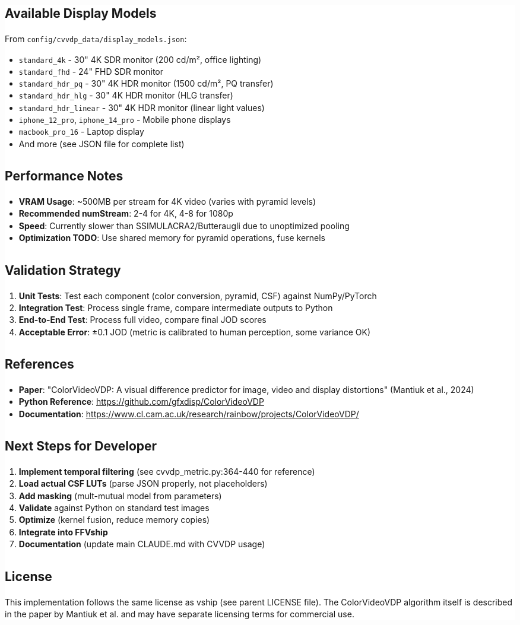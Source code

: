 ## Available Display Models

From `config/cvvdp_data/display_models.json`:
- `standard_4k` - 30" 4K SDR monitor (200 cd/m², office lighting)
- `standard_fhd` - 24" FHD SDR monitor
- `standard_hdr_pq` - 30" 4K HDR monitor (1500 cd/m², PQ transfer)
- `standard_hdr_hlg` - 30" 4K HDR monitor (HLG transfer)
- `standard_hdr_linear` - 30" 4K HDR monitor (linear light values)
- `iphone_12_pro`, `iphone_14_pro` - Mobile phone displays
- `macbook_pro_16` - Laptop display
- And more (see JSON file for complete list)

## Performance Notes

- **VRAM Usage**: ~500MB per stream for 4K video (varies with pyramid levels)
- **Recommended numStream**: 2-4 for 4K, 4-8 for 1080p
- **Speed**: Currently slower than SSIMULACRA2/Butteraugli due to unoptimized pooling
- **Optimization TODO**: Use shared memory for pyramid operations, fuse kernels

## Validation Strategy

1. **Unit Tests**: Test each component (color conversion, pyramid, CSF) against NumPy/PyTorch
2. **Integration Test**: Process single frame, compare intermediate outputs to Python
3. **End-to-End Test**: Process full video, compare final JOD scores
4. **Acceptable Error**: ±0.1 JOD (metric is calibrated to human perception, some variance OK)

## References

- **Paper**: "ColorVideoVDP: A visual difference predictor for image, video and display distortions" (Mantiuk et al., 2024)
- **Python Reference**: https://github.com/gfxdisp/ColorVideoVDP
- **Documentation**: https://www.cl.cam.ac.uk/research/rainbow/projects/ColorVideoVDP/

## Next Steps for Developer

1. **Implement temporal filtering** (see cvvdp_metric.py:364-440 for reference)
2. **Load actual CSF LUTs** (parse JSON properly, not placeholders)
3. **Add masking** (mult-mutual model from parameters)
4. **Validate** against Python on standard test images
5. **Optimize** (kernel fusion, reduce memory copies)
6. **Integrate into FFVship**
7. **Documentation** (update main CLAUDE.md with CVVDP usage)

## License

This implementation follows the same license as vship (see parent LICENSE file).
The ColorVideoVDP algorithm itself is described in the paper by Mantiuk et al. and may have separate licensing terms for commercial use.
